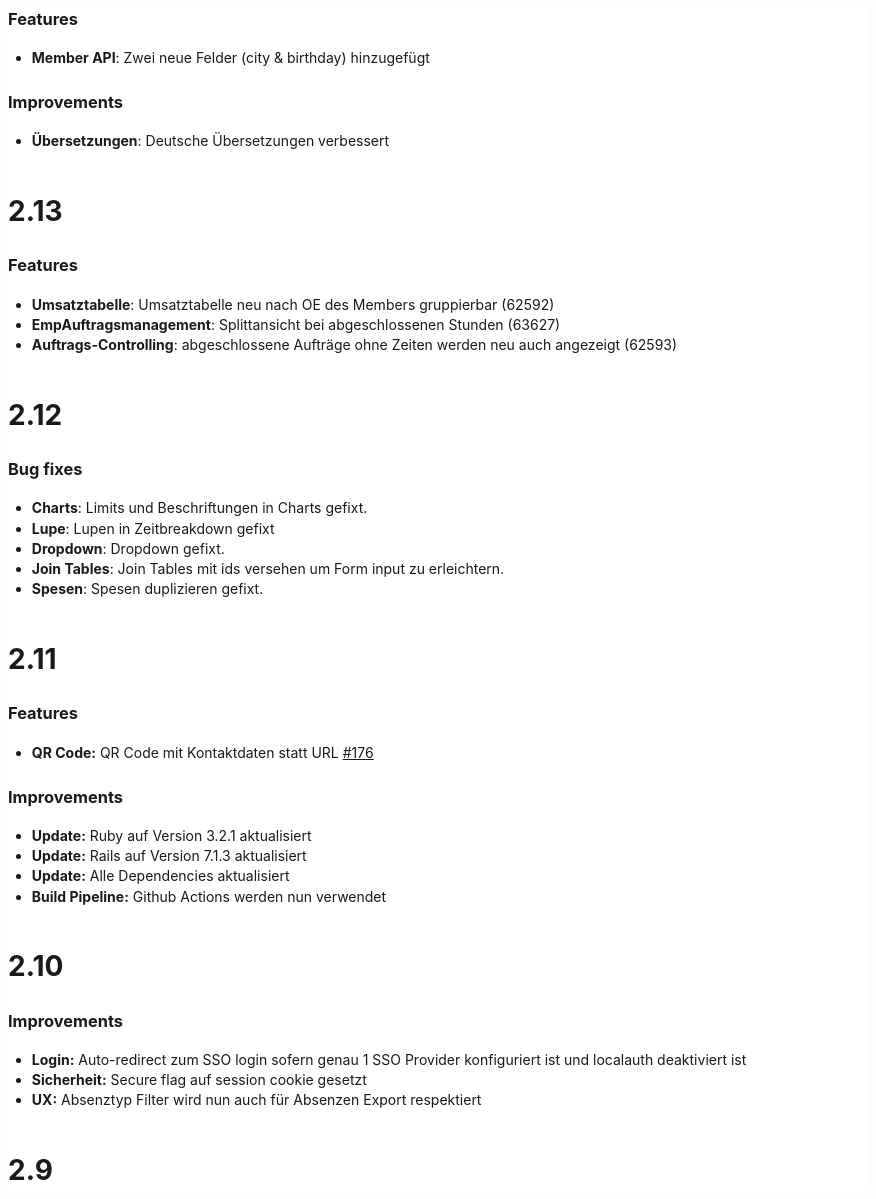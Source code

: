 ### Features
* **Member API**: Zwei neue Felder (city & birthday) hinzugefügt

### Improvements
* **Übersetzungen**: Deutsche Übersetzungen verbessert

# 2.13

### Features
* **Umsatztabelle**: Umsatztabelle neu nach OE des Members gruppierbar (62592)
* **EmpAuftragsmanagement**: Splittansicht bei abgeschlossenen Stunden  (63627)
* **Auftrags-Controlling**: abgeschlossene Aufträge ohne Zeiten werden neu auch angezeigt (62593)

# 2.12

### Bug fixes
* **Charts**: Limits und Beschriftungen in Charts gefixt.
* **Lupe**: Lupen in Zeitbreakdown gefixt
* **Dropdown**: Dropdown gefixt.
* **Join Tables**: Join Tables mit ids versehen um Form input zu erleichtern.
* **Spesen**: Spesen duplizieren gefixt.

# 2.11

### Features
* **QR Code:** QR Code mit Kontaktdaten statt URL [\#176](https://github.com/puzzle/puzzletime/issues/176)

### Improvements

* **Update:** Ruby auf Version 3.2.1 aktualisiert
* **Update:** Rails auf Version 7.1.3 aktualisiert
* **Update:** Alle Dependencies aktualisiert
* **Build Pipeline:** Github Actions werden nun verwendet

# 2.10

### Improvements

* **Login:** Auto-redirect zum SSO login sofern genau 1 SSO Provider konfiguriert ist und localauth deaktiviert ist
* **Sicherheit:** Secure flag auf session cookie gesetzt
* **UX:** Absenztyp Filter wird nun auch für Absenzen Export respektiert

# 2.9
